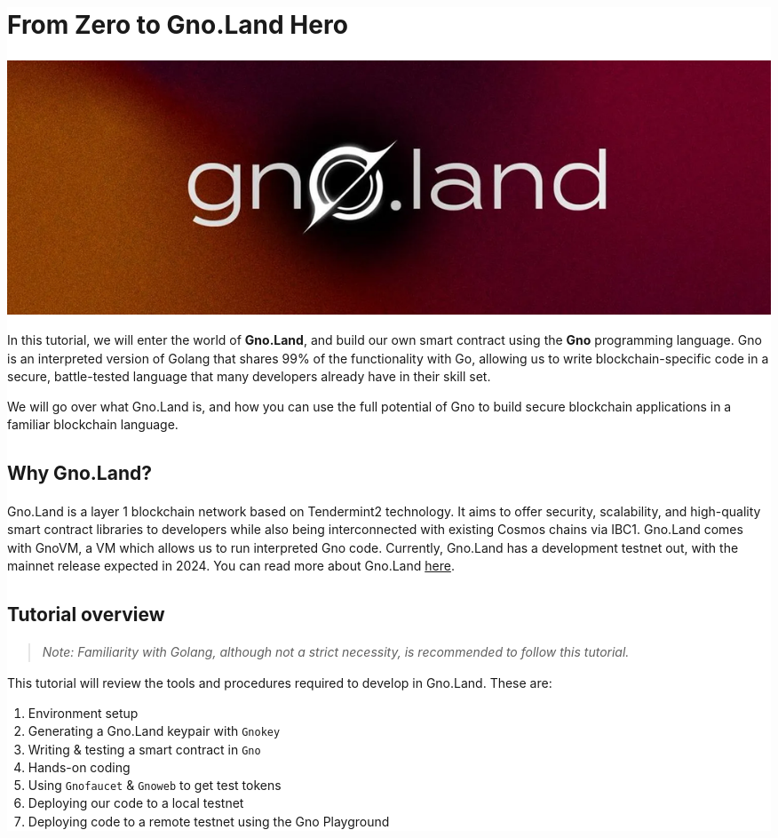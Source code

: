 # From Zero to Gno.Land Hero

![RealmCode](src/banner.png)

In this tutorial, we will enter the world of **Gno.Land**, and build our own
smart contract using the **Gno** programming language. Gno is an interpreted
version of Golang that shares 99% of the functionality with Go, allowing us
to write blockchain-specific code in a secure, battle-tested language that many
developers already have in their skill set.

We will go over what Gno.Land is, and how you can use the full potential of Gno
to build secure blockchain applications in a familiar blockchain language.

## Why Gno.Land?

Gno.Land is a layer 1 blockchain network based on Tendermint2 technology.
It aims to offer security, scalability, and high-quality smart contract
libraries to developers while also being interconnected with existing Cosmos
chains via IBC1. Gno.Land comes with GnoVM, a VM which allows us to
run interpreted Gno code. Currently, Gno.Land has a development testnet out,
with the mainnet release expected in 2024. You can read more about
Gno.Land [here](https://gno.land/).

## Tutorial overview

> _Note: Familiarity with Golang, although not a strict necessity,
is recommended to follow this tutorial._

This tutorial will review the tools and procedures required to develop in Gno.Land. These are:

1. Environment setup
2. Generating a Gno.Land keypair with `Gnokey`
3. Writing & testing a smart contract in `Gno`
4. Hands-on coding
5. Using `Gnofaucet` & `Gnoweb` to get test tokens
6. Deploying our code to a local testnet
7. Deploying code to a remote testnet using the Gno Playground
